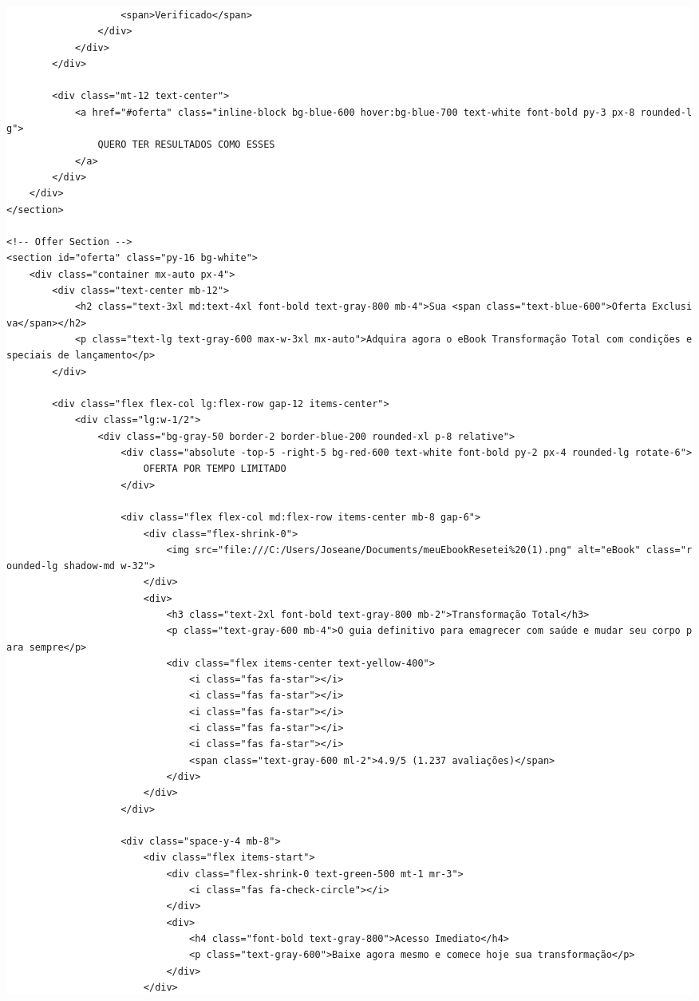                         <span>Verificado</span>
                    </div>
                </div>
            </div>
            
            <div class="mt-12 text-center">
                <a href="#oferta" class="inline-block bg-blue-600 hover:bg-blue-700 text-white font-bold py-3 px-8 rounded-lg">
                    QUERO TER RESULTADOS COMO ESSES
                </a>
            </div>
        </div>
    </section>

    <!-- Offer Section -->
    <section id="oferta" class="py-16 bg-white">
        <div class="container mx-auto px-4">
            <div class="text-center mb-12">
                <h2 class="text-3xl md:text-4xl font-bold text-gray-800 mb-4">Sua <span class="text-blue-600">Oferta Exclusiva</span></h2>
                <p class="text-lg text-gray-600 max-w-3xl mx-auto">Adquira agora o eBook Transformação Total com condições especiais de lançamento</p>
            </div>
            
            <div class="flex flex-col lg:flex-row gap-12 items-center">
                <div class="lg:w-1/2">
                    <div class="bg-gray-50 border-2 border-blue-200 rounded-xl p-8 relative">
                        <div class="absolute -top-5 -right-5 bg-red-600 text-white font-bold py-2 px-4 rounded-lg rotate-6">
                            OFERTA POR TEMPO LIMITADO
                        </div>
                        
                        <div class="flex flex-col md:flex-row items-center mb-8 gap-6">
                            <div class="flex-shrink-0">
                                <img src="file:///C:/Users/Joseane/Documents/meuEbookResetei%20(1).png" alt="eBook" class="rounded-lg shadow-md w-32">
                            </div>
                            <div>
                                <h3 class="text-2xl font-bold text-gray-800 mb-2">Transformação Total</h3>
                                <p class="text-gray-600 mb-4">O guia definitivo para emagrecer com saúde e mudar seu corpo para sempre</p>
                                <div class="flex items-center text-yellow-400">
                                    <i class="fas fa-star"></i>
                                    <i class="fas fa-star"></i>
                                    <i class="fas fa-star"></i>
                                    <i class="fas fa-star"></i>
                                    <i class="fas fa-star"></i>
                                    <span class="text-gray-600 ml-2">4.9/5 (1.237 avaliações)</span>
                                </div>
                            </div>
                        </div>
                        
                        <div class="space-y-4 mb-8">
                            <div class="flex items-start">
                                <div class="flex-shrink-0 text-green-500 mt-1 mr-3">
                                    <i class="fas fa-check-circle"></i>
                                </div>
                                <div>
                                    <h4 class="font-bold text-gray-800">Acesso Imediato</h4>
                                    <p class="text-gray-600">Baixe agora mesmo e comece hoje sua transformação</p>
                                </div>
                            </div>
                            